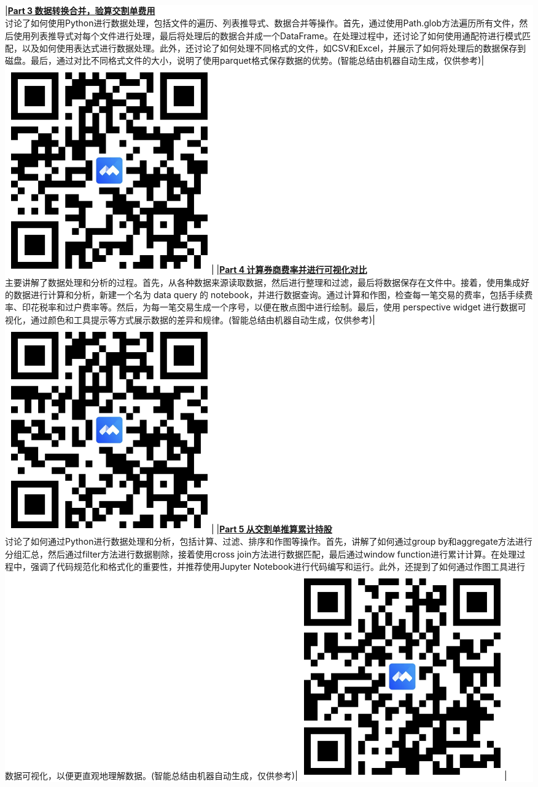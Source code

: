 |[**Part 3 数据转换合并，验算交割单费用**](https://meeting.tencent.com/crm/l59oVdnQb8)</br>讨论了如何使用Python进行数据处理，包括文件的遍历、列表推导式、数据合并等操作。首先，通过使用Path.glob方法遍历所有文件，然后使用列表推导式对每个文件进行处理，最后将处理后的数据合并成一个DataFrame。在处理过程中，还讨论了如何使用通配符进行模式匹配，以及如何使用表达式进行数据处理。此外，还讨论了如何处理不同格式的文件，如CSV和Excel，并展示了如何将处理后的数据保存到磁盘。最后，通过对比不同格式文件的大小，说明了使用parquet格式保存数据的优势。(智能总结由机器自动生成，仅供参考)|![二维码](images/qr-week08-part3.png)|
|[**Part 4 计算券商费率并进行可视化对比**](https://meeting.tencent.com/crm/KPPqLDAqdf)</br>主要讲解了数据处理和分析的过程。首先，从各种数据来源读取数据，然后进行整理和过滤，最后将数据保存在文件中。接着，使用集成好的数据进行计算和分析，新建一个名为 data query 的 notebook，并进行数据查询。通过计算和作图，检查每一笔交易的费率，包括手续费率、印花税率和过户费率等。然后，为每一笔交易生成一个序号，以便在散点图中进行绘制。最后，使用 perspective widget 进行数据可视化，通过颜色和工具提示等方式展示数据的差异和规律。(智能总结由机器自动生成，仅供参考)|![二维码](images/qr-week08-part4.png)|
|[**Part 5 从交割单推算累计持股**](https://meeting.tencent.com/crm/l64AVPPo0a)</br>讨论了如何通过Python进行数据处理和分析，包括计算、过滤、排序和作图等操作。首先，讲解了如何通过group by和aggregate方法进行分组汇总，然后通过filter方法进行数据剔除，接着使用cross join方法进行数据匹配，最后通过window function进行累计计算。在处理过程中，强调了代码规范化和格式化的重要性，并推荐使用Jupyter Notebook进行代码编写和运行。此外，还提到了如何通过作图工具进行数据可视化，以便更直观地理解数据。(智能总结由机器自动生成，仅供参考)|![二维码](images/qr-week08-part5.png)|